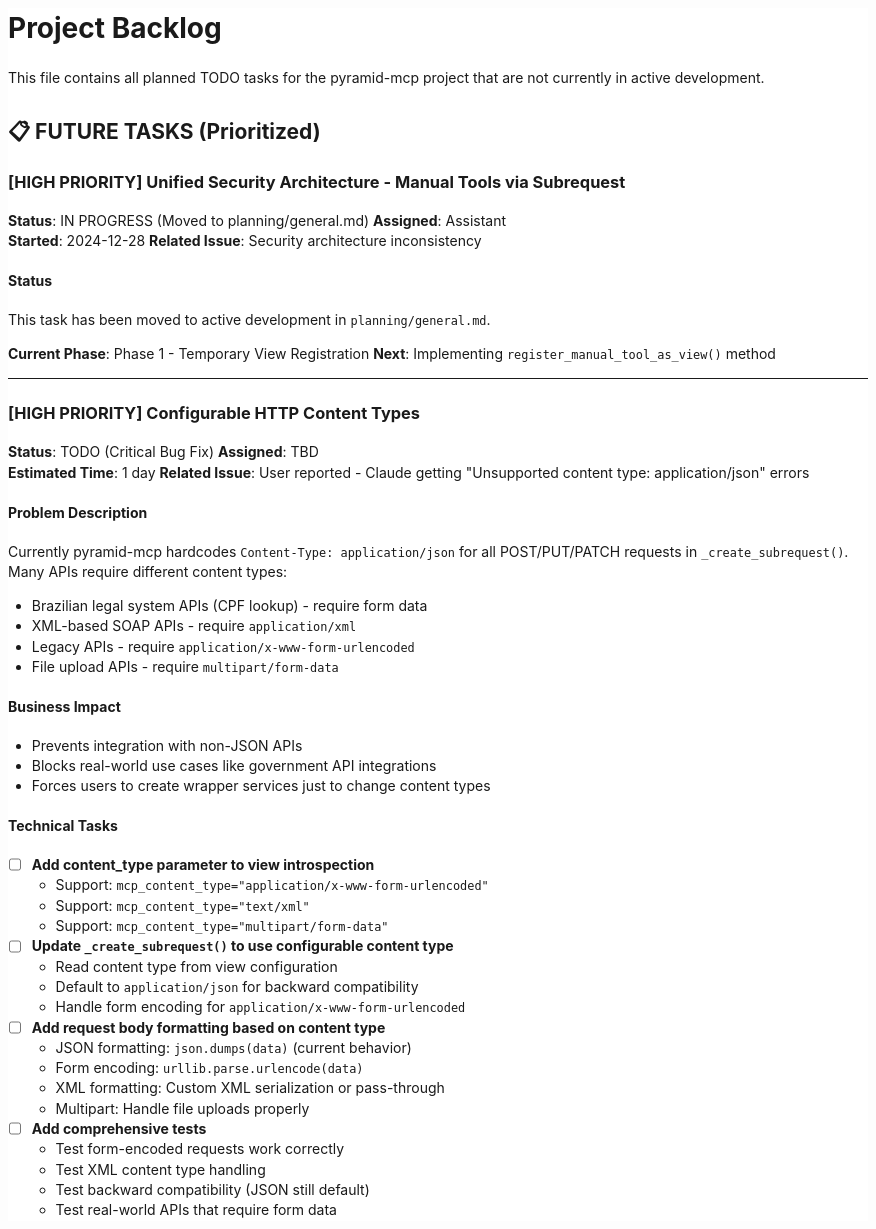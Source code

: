 # Project Backlog

This file contains all planned TODO tasks for the pyramid-mcp project that are not currently in active development.

## 📋 FUTURE TASKS (Prioritized)

### [HIGH PRIORITY] Unified Security Architecture - Manual Tools via Subrequest

**Status**: IN PROGRESS (Moved to planning/general.md)
**Assigned**: Assistant  
**Started**: 2024-12-28
**Related Issue**: Security architecture inconsistency

#### Status
This task has been moved to active development in `planning/general.md`. 

**Current Phase**: Phase 1 - Temporary View Registration
**Next**: Implementing `register_manual_tool_as_view()` method

---

### [HIGH PRIORITY] Configurable HTTP Content Types

**Status**: TODO (Critical Bug Fix)
**Assigned**: TBD  
**Estimated Time**: 1 day
**Related Issue**: User reported - Claude getting "Unsupported content type: application/json" errors

#### Problem Description
Currently pyramid-mcp hardcodes `Content-Type: application/json` for all POST/PUT/PATCH requests in `_create_subrequest()`. Many APIs require different content types:
- Brazilian legal system APIs (CPF lookup) - require form data
- XML-based SOAP APIs - require `application/xml`
- Legacy APIs - require `application/x-www-form-urlencoded`
- File upload APIs - require `multipart/form-data`

#### Business Impact
- Prevents integration with non-JSON APIs
- Blocks real-world use cases like government API integrations
- Forces users to create wrapper services just to change content types

#### Technical Tasks
- [ ] **Add content_type parameter to view introspection**
  - Support: `mcp_content_type="application/x-www-form-urlencoded"`
  - Support: `mcp_content_type="text/xml"`
  - Support: `mcp_content_type="multipart/form-data"`
- [ ] **Update `_create_subrequest()` to use configurable content type**
  - Read content type from view configuration
  - Default to `application/json` for backward compatibility
  - Handle form encoding for `application/x-www-form-urlencoded`
- [ ] **Add request body formatting based on content type**
  - JSON formatting: `json.dumps(data)` (current behavior)
  - Form encoding: `urllib.parse.urlencode(data)`
  - XML formatting: Custom XML serialization or pass-through
  - Multipart: Handle file uploads properly
- [ ] **Add comprehensive tests**
  - Test form-encoded requests work correctly
  - Test XML content type handling
  - Test backward compatibility (JSON still default)
  - Test real-world APIs that require form data